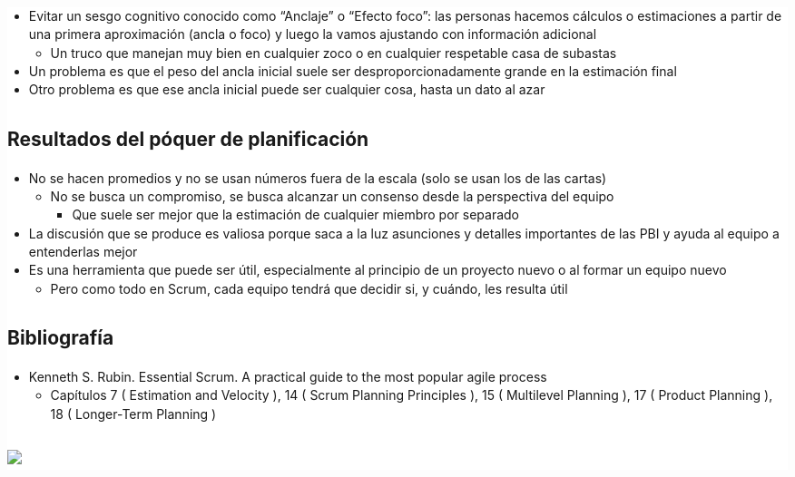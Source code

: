 
-  Evitar un sesgo cognitivo conocido como “Anclaje” o “Efecto foco”: las personas hacemos cálculos o estimaciones a partir de una primera aproximación (ancla o foco) y luego la vamos ajustando con información adicional
    -  Un truco que manejan muy bien en cualquier zoco o en cualquier respetable casa de subastas
-  Un problema es que el peso del ancla inicial suele ser  desproporcionadamente grande  en la estimación final
-  Otro problema es que ese ancla inicial puede ser cualquier cosa,  hasta un dato al azar

## Resultados del póquer de planificación


-  No se hacen promedios y no se usan números fuera de la escala (solo se usan los de las cartas)
    -  No se busca un compromiso, se busca alcanzar un  consenso  desde la perspectiva del equipo    
        -  Que suele ser mejor que la estimación de cualquier miembro por separado
-  La discusión que se produce es valiosa porque saca a la luz asunciones y detalles importantes de las PBI y ayuda al equipo a entenderlas mejor
-  Es una herramienta que puede ser útil, especialmente al principio de un proyecto nuevo o al formar un equipo nuevo
    -  Pero como todo en Scrum, cada equipo tendrá que decidir si, y cuándo, les resulta útil

## Bibliografía


-  Kenneth S. Rubin.  Essential Scrum. A practical guide to the most popular agile process
    -  Capítulos 7 ( Estimation and Velocity ), 14 ( Scrum Planning Principles ), 15 ( Multilevel Planning ), 17 ( Product Planning ), 18 ( Longer-Term Planning )

## 


![](media/7i_GPS-S07-Scrum-Planificación-p71-0.png)

